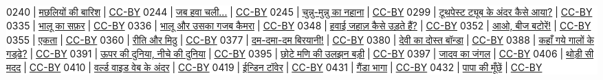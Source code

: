 0240 | [मछलियों की बारिश](https://storyweaver.org.in/stories/2861-machhliyon-ki-baarish) | [CC-BY](https://creativecommons.org/licenses/by/4.0/)
0244 | [जब हवा चली...](https://storyweaver.org.in/stories/2768-jab-hava-chali) | [CC-BY](https://creativecommons.org/licenses/by/4.0/)
0245 | [चुन्नु-मुन्नु का नहाना](https://storyweaver.org.in/stories/2779-chunnu-munnu) | [CC-BY](https://creativecommons.org/licenses/by/4.0/)
0299 | [टूथपेस्ट ट्यूब के अंदर कैसे आया?](https://storyweaver.org.in/stories/3709-toothpaste-tube-ke-andar-kaise-aaya) | [CC-BY](https://creativecommons.org/licenses/by/4.0/)
0335 | [भालू का सफ़र](https://storyweaver.org.in/stories/4063-bhaloo-ka-safar) | [CC-BY](https://creativecommons.org/licenses/by/4.0/)
0336 | [भालू और उसका गजब कैमरा](https://storyweaver.org.in/stories/4067-bear-and-his-camera) | [CC-BY](https://creativecommons.org/licenses/by/4.0/)
0348 | [हवाई जहाज़ कैसे उड़ते हैं?](https://storyweaver.org.in/stories/4329-hawaijahaz-kaise-udate-hain) | [CC-BY](https://creativecommons.org/licenses/by/4.0/)
0352 | [आओ, बीज बटोरें!](https://storyweaver.org.in/stories/4408-aao-beej-batoren) | [CC-BY](https://creativecommons.org/licenses/by/4.0/)
0355 | [एकता](https://storyweaver.org.in/stories/4506-ekta) | [CC-BY](https://creativecommons.org/licenses/by/4.0/)
0360 | [रीति और मिठु](https://storyweaver.org.in/stories/4942-reeti-aur-mithu) | [CC-BY](https://creativecommons.org/licenses/by/4.0/)
0377 | [दम-दमा-दम बिरयानी!](https://storyweaver.org.in/stories/4949-dum-duma-dum-biryani) | [CC-BY](https://creativecommons.org/licenses/by/4.0/)
0380 | [देवी का दोस्त बॉन्डा](https://storyweaver.org.in/stories/5047-devi-ka-dost-bonda) | [CC-BY](https://creativecommons.org/licenses/by/4.0/)
0388 | [कहाँ गये गालों के गड्‌ढे?](https://storyweaver.org.in/stories/5037-kahan-gaye-galon-ke-gaddhe) | [CC-BY](https://creativecommons.org/licenses/by/4.0/)
0391 | [ऊपर की दुनिया, नीचे की दुनिया](https://storyweaver.org.in/stories/5103-oopar-ki-duniya-neeche-ki-duniya) | [CC-BY](https://creativecommons.org/licenses/by/4.0/)
0395 | [छोटे मणि की उलझन बड़ी](https://storyweaver.org.in/stories/5272-chhote-mani-ki-uljhan-badi) | [CC-BY](https://creativecommons.org/licenses/by/4.0/)
0397 | [जादव का जंगल](https://storyweaver.org.in/stories/5185-jadav-ka-jungle) | [CC-BY](https://creativecommons.org/licenses/by/4.0/)
0406 | [थोड़ी सी मदद](https://storyweaver.org.in/stories/5219-thodi-si-madad) | [CC-BY](https://creativecommons.org/licenses/by/4.0/)
0410 | [वर्ल्ड वाइड वेब के अंदर](https://storyweaver.org.in/stories/5404-world-wide-web-ke-andar) | [CC-BY](https://creativecommons.org/licenses/by/4.0/)
0419 | [ईन्डिन टॉवेर](https://storyweaver.org.in/stories/5375-indian-tower) | [CC-BY](https://creativecommons.org/licenses/by/4.0/)
0431 | [गैंडा भागा](https://storyweaver.org.in/stories/303-gainda-bhaga) | [CC-BY](https://creativecommons.org/licenses/by/4.0/)
0432 | [पापा की मूँछें](https://storyweaver.org.in/stories/133-papa-ki-moochhain) | [CC-BY](https://creativecommons.org/licenses/by/4.0/)
